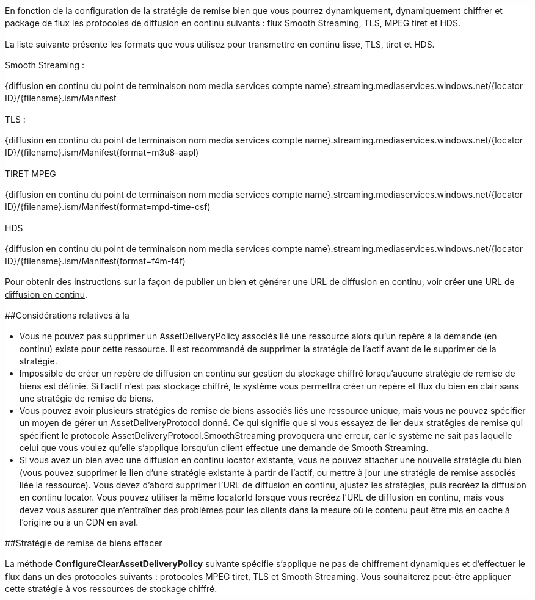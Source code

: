 En fonction de la configuration de la stratégie de remise bien que vous pourrez dynamiquement, dynamiquement chiffrer et package de flux les protocoles de diffusion en continu suivants : flux Smooth Streaming, TLS, MPEG tiret et HDS.

La liste suivante présente les formats que vous utilisez pour transmettre en continu lisse, TLS, tiret et HDS.

Smooth Streaming :

{diffusion en continu du point de terminaison nom media services compte name}.streaming.mediaservices.windows.net/{locator ID}/{filename}.ism/Manifest

TLS :

{diffusion en continu du point de terminaison nom media services compte name}.streaming.mediaservices.windows.net/{locator ID}/{filename}.ism/Manifest(format=m3u8-aapl)

TIRET MPEG

{diffusion en continu du point de terminaison nom media services compte name}.streaming.mediaservices.windows.net/{locator ID}/{filename}.ism/Manifest(format=mpd-time-csf)

HDS

{diffusion en continu du point de terminaison nom media services compte name}.streaming.mediaservices.windows.net/{locator ID}/{filename}.ism/Manifest(format=f4m-f4f)

Pour obtenir des instructions sur la façon de publier un bien et générer une URL de diffusion en continu, voir [créer une URL de diffusion en continu](media-services-deliver-streaming-content.md).

##<a name="considerations"></a>Considérations relatives à la

- Vous ne pouvez pas supprimer un AssetDeliveryPolicy associés lié une ressource alors qu’un repère à la demande (en continu) existe pour cette ressource. Il est recommandé de supprimer la stratégie de l’actif avant de le supprimer de la stratégie.
- Impossible de créer un repère de diffusion en continu sur gestion du stockage chiffré lorsqu’aucune stratégie de remise de biens est définie.  Si l’actif n’est pas stockage chiffré, le système vous permettra créer un repère et flux du bien en clair sans une stratégie de remise de biens.
- Vous pouvez avoir plusieurs stratégies de remise de biens associés liés une ressource unique, mais vous ne pouvez spécifier un moyen de gérer un AssetDeliveryProtocol donné.  Ce qui signifie que si vous essayez de lier deux stratégies de remise qui spécifient le protocole AssetDeliveryProtocol.SmoothStreaming provoquera une erreur, car le système ne sait pas laquelle celui que vous voulez qu’elle s’applique lorsqu’un client effectue une demande de Smooth Streaming.
- Si vous avez un bien avec une diffusion en continu locator existante, vous ne pouvez attacher une nouvelle stratégie du bien (vous pouvez supprimer le lien d’une stratégie existante à partir de l’actif, ou mettre à jour une stratégie de remise associés liée la ressource).  Vous devez d’abord supprimer l’URL de diffusion en continu, ajustez les stratégies, puis recréez la diffusion en continu locator.  Vous pouvez utiliser la même locatorId lorsque vous recréez l’URL de diffusion en continu, mais vous devez vous assurer que n’entraîner des problèmes pour les clients dans la mesure où le contenu peut être mis en cache à l’origine ou à un CDN en aval.


##<a name="clear-asset-delivery-policy"></a>Stratégie de remise de biens effacer

La méthode **ConfigureClearAssetDeliveryPolicy** suivante spécifie s’applique ne pas de chiffrement dynamiques et d’effectuer le flux dans un des protocoles suivants : protocoles MPEG tiret, TLS et Smooth Streaming. Vous souhaiterez peut-être appliquer cette stratégie à vos ressources de stockage chiffré.
